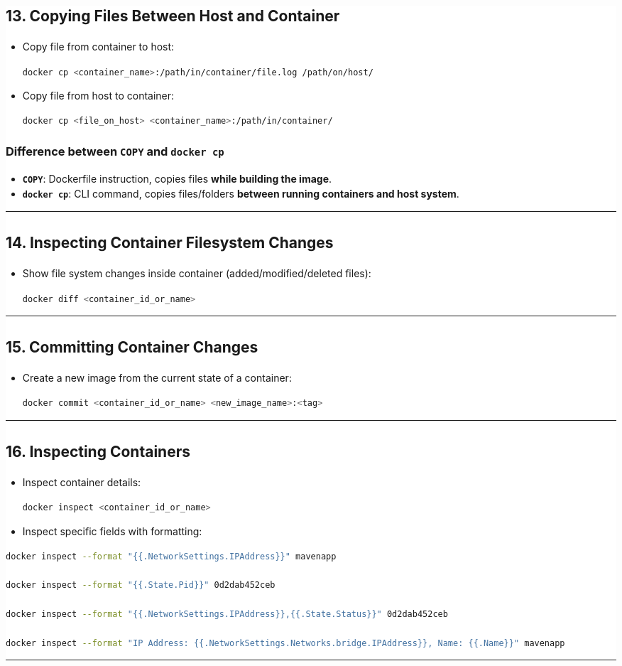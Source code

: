 
## 13. Copying Files Between Host and Container

* Copy file from container to host:

  ```bash
  docker cp <container_name>:/path/in/container/file.log /path/on/host/
  ```
* Copy file from host to container:

  ```bash
  docker cp <file_on_host> <container_name>:/path/in/container/
  ```

### Difference between `COPY` and `docker cp`

* **`COPY`**: Dockerfile instruction, copies files **while building the image**.
* **`docker cp`**: CLI command, copies files/folders **between running containers and host system**.

---

## 14. Inspecting Container Filesystem Changes

* Show file system changes inside container (added/modified/deleted files):

  ```bash
  docker diff <container_id_or_name>
  ```

---

## 15. Committing Container Changes

* Create a new image from the current state of a container:

  ```bash
  docker commit <container_id_or_name> <new_image_name>:<tag>
  ```

---

## 16. Inspecting Containers

* Inspect container details:

  ```bash
  docker inspect <container_id_or_name>
  ```

* Inspect specific fields with formatting:

```bash
docker inspect --format "{{.NetworkSettings.IPAddress}}" mavenapp

docker inspect --format "{{.State.Pid}}" 0d2dab452ceb

docker inspect --format "{{.NetworkSettings.IPAddress}},{{.State.Status}}" 0d2dab452ceb

docker inspect --format "IP Address: {{.NetworkSettings.Networks.bridge.IPAddress}}, Name: {{.Name}}" mavenapp
```

---